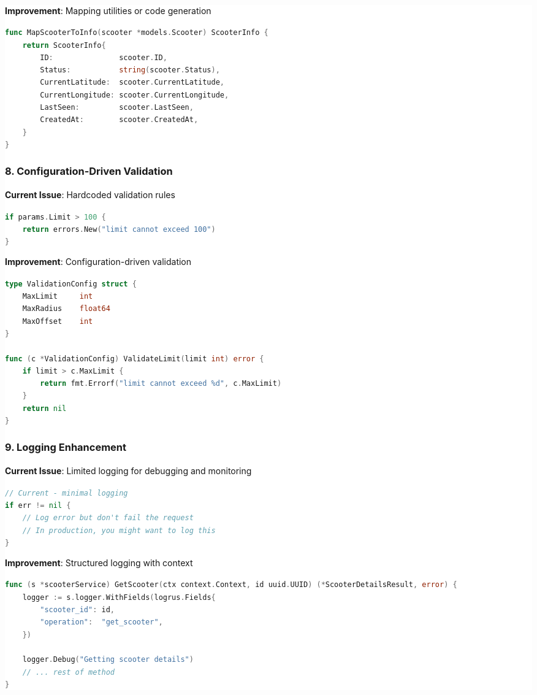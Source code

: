 **Improvement**: Mapping utilities or code generation
```go
func MapScooterToInfo(scooter *models.Scooter) ScooterInfo {
    return ScooterInfo{
        ID:               scooter.ID,
        Status:           string(scooter.Status),
        CurrentLatitude:  scooter.CurrentLatitude,
        CurrentLongitude: scooter.CurrentLongitude,
        LastSeen:         scooter.LastSeen,
        CreatedAt:        scooter.CreatedAt,
    }
}
```

### 8. **Configuration-Driven Validation**
**Current Issue**: Hardcoded validation rules
```go
if params.Limit > 100 {
    return errors.New("limit cannot exceed 100")
}
```

**Improvement**: Configuration-driven validation
```go
type ValidationConfig struct {
    MaxLimit     int
    MaxRadius    float64
    MaxOffset    int
}

func (c *ValidationConfig) ValidateLimit(limit int) error {
    if limit > c.MaxLimit {
        return fmt.Errorf("limit cannot exceed %d", c.MaxLimit)
    }
    return nil
}
```

### 9. **Logging Enhancement**
**Current Issue**: Limited logging for debugging and monitoring
```go
// Current - minimal logging
if err != nil {
    // Log error but don't fail the request
    // In production, you might want to log this
}
```

**Improvement**: Structured logging with context
```go
func (s *scooterService) GetScooter(ctx context.Context, id uuid.UUID) (*ScooterDetailsResult, error) {
    logger := s.logger.WithFields(logrus.Fields{
        "scooter_id": id,
        "operation":  "get_scooter",
    })
    
    logger.Debug("Getting scooter details")
    // ... rest of method
}
```
